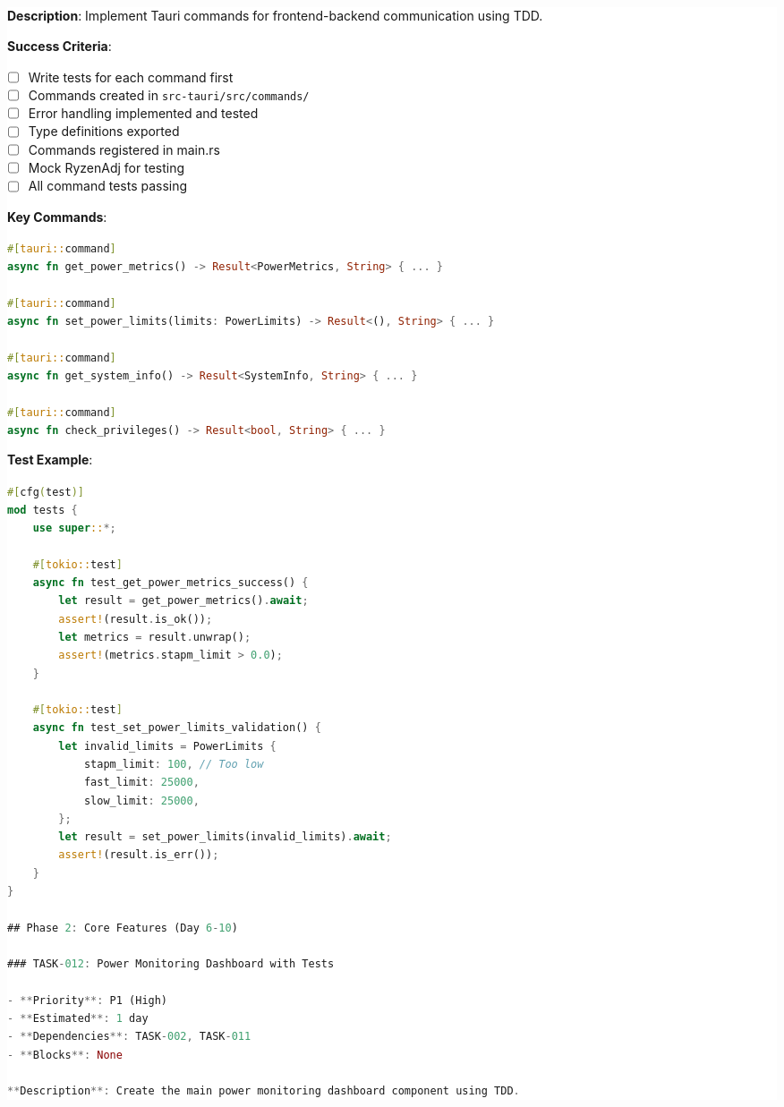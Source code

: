 **Description**: Implement Tauri commands for frontend-backend communication
using TDD.

**Success Criteria**:

- [ ] Write tests for each command first
- [ ] Commands created in `src-tauri/src/commands/`
- [ ] Error handling implemented and tested
- [ ] Type definitions exported
- [ ] Commands registered in main.rs
- [ ] Mock RyzenAdj for testing
- [ ] All command tests passing

**Key Commands**:

```rust
#[tauri::command]
async fn get_power_metrics() -> Result<PowerMetrics, String> { ... }

#[tauri::command]
async fn set_power_limits(limits: PowerLimits) -> Result<(), String> { ... }

#[tauri::command]
async fn get_system_info() -> Result<SystemInfo, String> { ... }

#[tauri::command]
async fn check_privileges() -> Result<bool, String> { ... }
```

**Test Example**:

````rust
#[cfg(test)]
mod tests {
    use super::*;
    
    #[tokio::test]
    async fn test_get_power_metrics_success() {
        let result = get_power_metrics().await;
        assert!(result.is_ok());
        let metrics = result.unwrap();
        assert!(metrics.stapm_limit > 0.0);
    }
    
    #[tokio::test]
    async fn test_set_power_limits_validation() {
        let invalid_limits = PowerLimits {
            stapm_limit: 100, // Too low
            fast_limit: 25000,
            slow_limit: 25000,
        };
        let result = set_power_limits(invalid_limits).await;
        assert!(result.is_err());
    }
}

## Phase 2: Core Features (Day 6-10)

### TASK-012: Power Monitoring Dashboard with Tests

- **Priority**: P1 (High)
- **Estimated**: 1 day
- **Dependencies**: TASK-002, TASK-011
- **Blocks**: None

**Description**: Create the main power monitoring dashboard component using TDD.

````